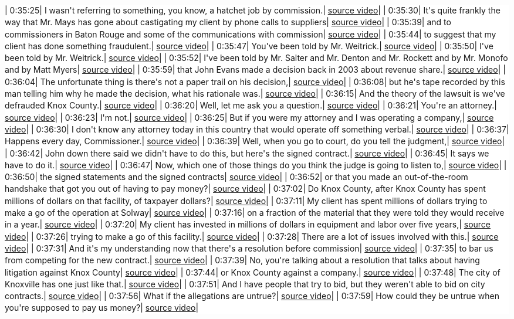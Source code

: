 | 0:35:25| I wasn't referring to something, you know, a hatchet job by commission.| [source video](https://archive.org/details/cocomws080317forum?start=2125)|
| 0:35:30| It's quite frankly the way that Mr. Mays has gone about castigating my client by phone calls to suppliers| [source video](https://archive.org/details/cocomws080317forum?start=2130)|
| 0:35:39| and to commissioners in Baton Rouge and some of the communications with commission| [source video](https://archive.org/details/cocomws080317forum?start=2139)|
| 0:35:44| to suggest that my client has done something fraudulent.| [source video](https://archive.org/details/cocomws080317forum?start=2144)|
| 0:35:47| You've been told by Mr. Weitrick.| [source video](https://archive.org/details/cocomws080317forum?start=2147)|
| 0:35:50| I've been told by Mr. Weitrick.| [source video](https://archive.org/details/cocomws080317forum?start=2150)|
| 0:35:52| I've been told by Mr. Salter and Mr. Denton and Mr. Rockett and by Mr. Monofo and by Matt Myers| [source video](https://archive.org/details/cocomws080317forum?start=2152)|
| 0:35:59| that John Evans made a decision back in 2003 about revenue share.| [source video](https://archive.org/details/cocomws080317forum?start=2159)|
| 0:36:04| The unfortunate thing is there's not a paper trail on his decision,| [source video](https://archive.org/details/cocomws080317forum?start=2164)|
| 0:36:08| but he's tape recorded by this man telling him why he made the decision, what his rationale was.| [source video](https://archive.org/details/cocomws080317forum?start=2168)|
| 0:36:15| And the theory of the lawsuit is we've defrauded Knox County.| [source video](https://archive.org/details/cocomws080317forum?start=2175)|
| 0:36:20| Well, let me ask you a question.| [source video](https://archive.org/details/cocomws080317forum?start=2180)|
| 0:36:21| You're an attorney.| [source video](https://archive.org/details/cocomws080317forum?start=2181)|
| 0:36:23| I'm not.| [source video](https://archive.org/details/cocomws080317forum?start=2183)|
| 0:36:25| But if you were my attorney and I was operating a company,| [source video](https://archive.org/details/cocomws080317forum?start=2185)|
| 0:36:30| I don't know any attorney today in this country that would operate off something verbal.| [source video](https://archive.org/details/cocomws080317forum?start=2190)|
| 0:36:37| Happens every day, Commissioner.| [source video](https://archive.org/details/cocomws080317forum?start=2197)|
| 0:36:39| Well, when you go to court, do you tell the judgment,| [source video](https://archive.org/details/cocomws080317forum?start=2199)|
| 0:36:42| John down there said we didn't have to do this, but here's the signed contract.| [source video](https://archive.org/details/cocomws080317forum?start=2202)|
| 0:36:45| It says we have to do it.| [source video](https://archive.org/details/cocomws080317forum?start=2205)|
| 0:36:47| Now, which one of those things do you think the judge is going to listen to,| [source video](https://archive.org/details/cocomws080317forum?start=2207)|
| 0:36:50| the signed statements and the signed contracts| [source video](https://archive.org/details/cocomws080317forum?start=2210)|
| 0:36:52| or that you made an out-of-the-room handshake that got you out of having to pay money?| [source video](https://archive.org/details/cocomws080317forum?start=2212)|
| 0:37:02| Do Knox County, after Knox County has spent millions of dollars on that facility, of taxpayer dollars?| [source video](https://archive.org/details/cocomws080317forum?start=2222)|
| 0:37:11| My client has spent millions of dollars trying to make a go of the operation at Solway| [source video](https://archive.org/details/cocomws080317forum?start=2231)|
| 0:37:16| on a fraction of the material that they were told they would receive in a year.| [source video](https://archive.org/details/cocomws080317forum?start=2236)|
| 0:37:20| My client has invested in millions of dollars in equipment and labor over five years,| [source video](https://archive.org/details/cocomws080317forum?start=2240)|
| 0:37:26| trying to make a go of this facility.| [source video](https://archive.org/details/cocomws080317forum?start=2246)|
| 0:37:28| There are a lot of issues involved with this.| [source video](https://archive.org/details/cocomws080317forum?start=2248)|
| 0:37:31| And it's my understanding now that there's a resolution before commission| [source video](https://archive.org/details/cocomws080317forum?start=2251)|
| 0:37:35| to bar us from competing for the new contract.| [source video](https://archive.org/details/cocomws080317forum?start=2255)|
| 0:37:39| No, you're talking about a resolution that talks about having litigation against Knox County| [source video](https://archive.org/details/cocomws080317forum?start=2259)|
| 0:37:44| or Knox County against a company.| [source video](https://archive.org/details/cocomws080317forum?start=2264)|
| 0:37:48| The city of Knoxville has one just like that.| [source video](https://archive.org/details/cocomws080317forum?start=2268)|
| 0:37:51| And I have people that try to bid, but they weren't able to bid on city contracts.| [source video](https://archive.org/details/cocomws080317forum?start=2271)|
| 0:37:56| What if the allegations are untrue?| [source video](https://archive.org/details/cocomws080317forum?start=2276)|
| 0:37:59| How could they be untrue when you're supposed to pay us money?| [source video](https://archive.org/details/cocomws080317forum?start=2279)|